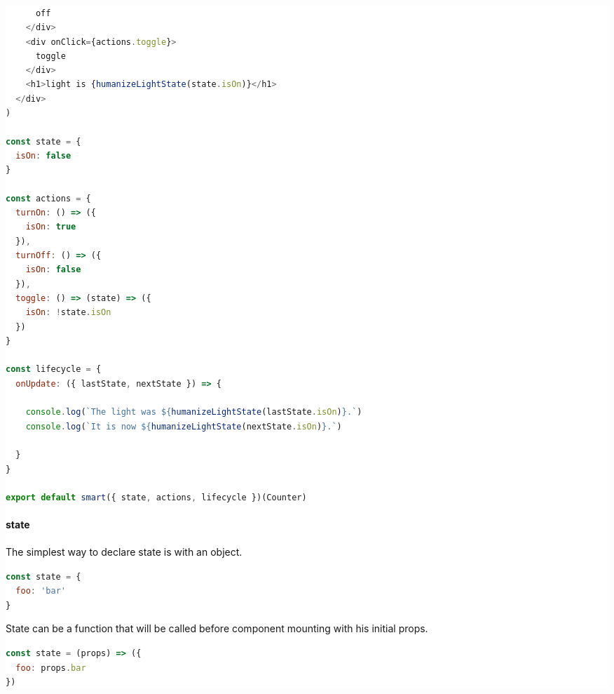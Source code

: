 ```js
      off
    </div>
    <div onClick={actions.toggle}>
      toggle
    </div>
    <h1>light is {humanizeLightState(state.isOn)}</h1>
  </div>
)

const state = {
  isOn: false
}

const actions = {
  turnOn: () => ({
    isOn: true
  }),
  turnOff: () => ({
    isOn: false
  }),
  toggle: () => (state) => ({
    isOn: !state.isOn
  })
}

const lifecycle = {
  onUpdate: ({ lastState, nextState }) => {

    console.log(`The light was ${humanizeLightState(lastState.isOn)}.`)
    console.log(`It is now ${humanizeLightState(nextState.isOn)}.`)

  }
}

export default smart({ state, actions, lifecycle })(Counter)
```

#### state

The simplest way to declare state is with an object.
```js
const state = {
  foo: 'bar'
}
```
State can be a function that will be called before component mounting with his initial props.
```js
const state = (props) => ({
  foo: props.bar
})
```

